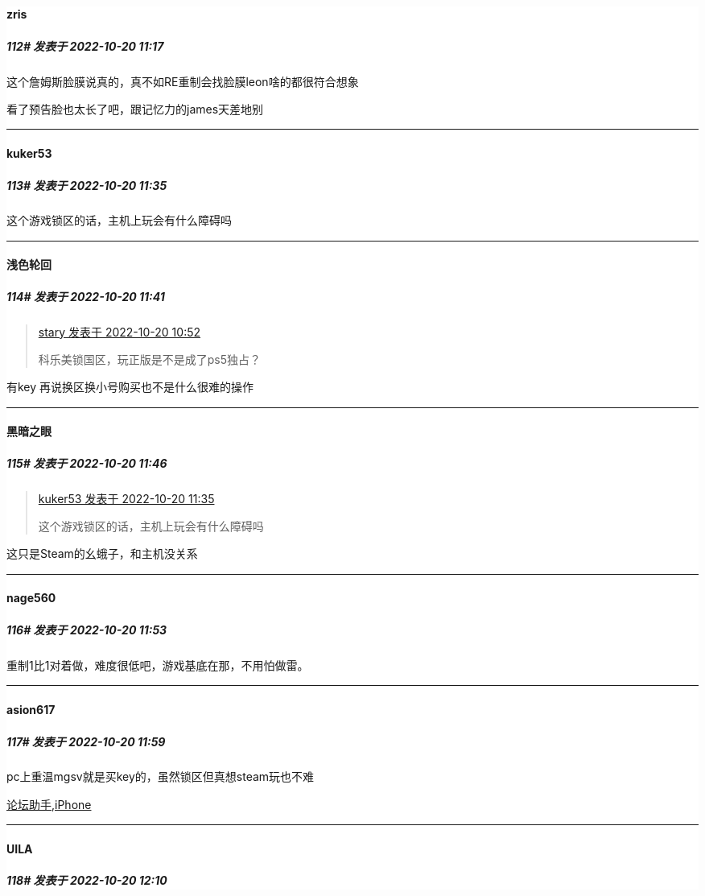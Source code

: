 ####  zris  
##### 112#       发表于 2022-10-20 11:17

这个詹姆斯脸膜说真的，真不如RE重制会找脸膜leon啥的都很符合想象

看了预告脸也太长了吧，跟记忆力的james天差地别

*****

####  kuker53  
##### 113#       发表于 2022-10-20 11:35

这个游戏锁区的话，主机上玩会有什么障碍吗

*****

####  浅色轮回  
##### 114#       发表于 2022-10-20 11:41

<blockquote><a href="httphttps://bbs.saraba1st.com/2b/forum.php?mod=redirect&amp;goto=findpost&amp;pid=58000108&amp;ptid=2096747" target="_blank">stary 发表于 2022-10-20 10:52</a>

科乐美锁国区，玩正版是不是成了ps5独占？</blockquote>
有key 再说换区换小号购买也不是什么很难的操作

*****

####  黑暗之眼  
##### 115#       发表于 2022-10-20 11:46

<blockquote><a href="httphttps://bbs.saraba1st.com/2b/forum.php?mod=redirect&amp;goto=findpost&amp;pid=58001049&amp;ptid=2096747" target="_blank">kuker53 发表于 2022-10-20 11:35</a>

这个游戏锁区的话，主机上玩会有什么障碍吗</blockquote>
这只是Steam的幺蛾子，和主机没关系

*****

####  nage560  
##### 116#       发表于 2022-10-20 11:53

重制1比1对着做，难度很低吧，游戏基底在那，不用怕做雷。

*****

####  asion617  
##### 117#       发表于 2022-10-20 11:59

pc上重温mgsv就是买key的，虽然锁区但真想steam玩也不难

[论坛助手,iPhone](https://bbs.saraba1st.com/2b/forum.php?mod=viewthread&amp;tid=2029836)

*****

####  UILA  
##### 118#       发表于 2022-10-20 12:10
